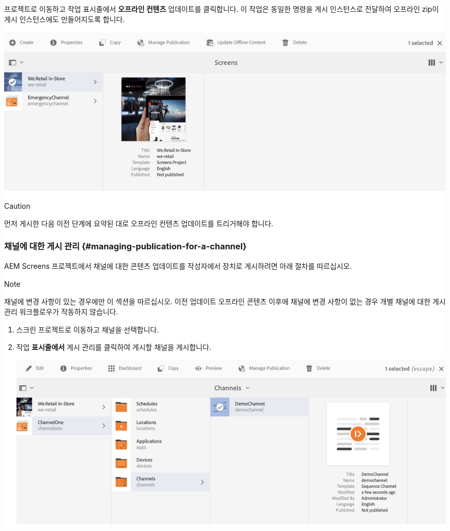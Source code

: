    프로젝트로 이동하고 작업 표시줄에서 **오프라인 컨텐츠** 업데이트를 클릭합니다. 이 작업은 동일한 명령을 게시 인스턴스로 전달하여 오프라인 zip이 게시 인스턴스에도 만들어지도록 합니다.

   ![screen_shot_2019-02-25at23451pm](assets/screen_shot_2019-02-25at23451pm.png)

   >[!CAUTION]
   >
   >먼저 게시한 다음 이전 단계에 요약된 대로 오프라인 컨텐츠 업데이트를 트리거해야 합니다.

### 채널에 대한 게시 관리 {#managing-publication-for-a-channel}

AEM Screens 프로젝트에서 채널에 대한 콘텐츠 업데이트를 작성자에서 장치로 게시하려면 아래 절차를 따르십시오.

>[!NOTE]
>
>채널에 변경 사항이 있는 경우에만 이 섹션을 따르십시오. 이전 업데이트 오프라인 콘텐츠 이후에 채널에 변경 사항이 없는 경우 개별 채널에 대한 게시 관리 워크플로우가 작동하지 않습니다.

1. 스크린 프로젝트로 이동하고 채널을 선택합니다.
1. 작업 **표시줄에서** 게시 관리를 클릭하여 게시할 채널을 게시합니다.

   ![screen_shot_2019-02-07at115800am](assets/screen_shot_2019-02-07at115800am.png)

